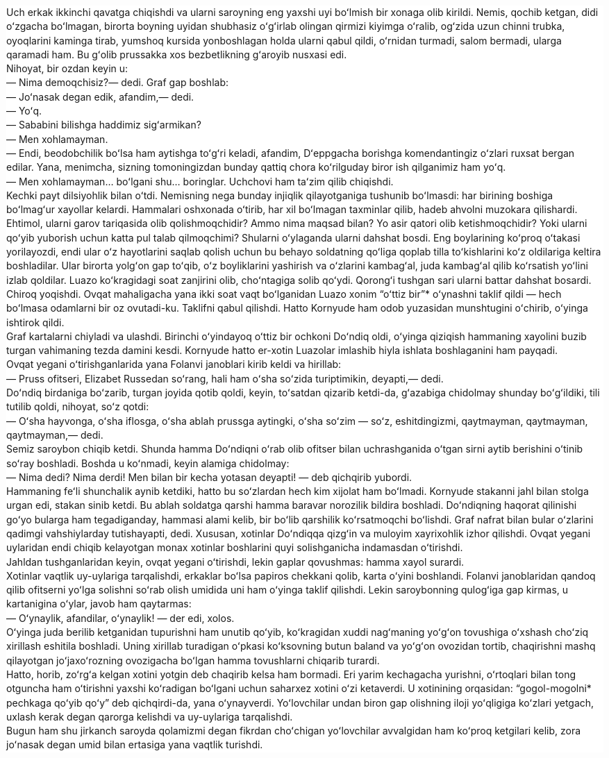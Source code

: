 Uch erkak ikkinchi qavatga chiqishdi va ularni saroyning eng yaxshi uyi boʻlmish bir xonaga olib kirildi. Nemis, qochib ketgan, didi oʻzgacha boʻlmagan, birorta boyning uyidan shubhasiz oʻgʻirlab olingan qirmizi kiyimga oʻralib, ogʻzida uzun chinni trubka, oyoqlarini kaminga tirab, yumshoq kursida yonboshlagan holda ularni qabul qildi, oʻrnidan turmadi, salom bermadi, ularga qaramadi ham. Bu gʻolib prussakka xos bezbetlikning gʻaroyib nusxasi edi.  
Nihoyat, bir ozdan keyin u:  
— Nima demoqchisiz?— dedi. Graf gap boshlab:  
— Joʻnasak degan edik, afandim,— dedi.  
— Yoʻq.  
— Sababini bilishga haddimiz sigʻarmikan?  
— Men xohlamayman.  
— Endi, beodobchilik boʻlsa ham aytishga toʻgʻri keladi, afandim, Dʻeppgacha borishga komendantingiz oʻzlari ruxsat bergan edilar. Yana, menimcha, sizning tomoningizdan bunday qattiq chora koʻrilguday biror ish qilganimiz ham yoʻq.  
— Men xohlamayman… boʻlgani shu… boringlar. Uchchovi ham taʻzim qilib chiqishdi.  
Kechki payt dilsiyohlik bilan oʻtdi. Nemisning nega bunday injiqlik qilayotganiga tushunib boʻlmasdi: har birining boshiga boʻlmagʻur xayollar kelardi. Hammalari oshxonada oʻtirib, har xil boʻlmagan taxminlar qilib, hadeb ahvolni muzokara qilishardi. Ehtimol, ularni garov tariqasida olib qolishmoqchidir? Ammo nima maqsad bilan? Yo asir qatori olib ketishmoqchidir? Yoki ularni qoʻyib yuborish uchun katta pul talab qilmoqchimi? Shularni oʻylaganda ularni dahshat bosdi. Eng boylarining koʻproq oʻtakasi yorilayozdi, endi ular oʻz hayotlarini saqlab qolish uchun bu behayo soldatning qoʻliga qoplab tilla toʻkishlarini koʻz oldilariga keltira boshladilar. Ular birorta yolgʻon gap toʻqib, oʻz boyliklarini yashirish va oʻzlarini kambagʻal, juda kambagʻal qilib koʻrsatish yoʻlini izlab qoldilar. Luazo koʻkragidagi soat zanjirini olib, choʻntagiga solib qoʻydi. Qorongʻi tushgan sari ularni battar dahshat bosardi. Chiroq yoqishdi. Ovqat mahaligacha yana ikki soat vaqt boʻlganidan Luazo xonim “oʻttiz bir”\* oʻynashni taklif qildi — hech boʻlmasa odamlarni bir oz ovutadi-ku. Taklifni qabul qilishdi. Hatto Kornyude ham odob yuzasidan munshtugini oʻchirib, oʻyinga ishtirok qildi.  
Graf kartalarni chiyladi va ulashdi. Birinchi oʻyindayoq oʻttiz bir ochkoni Doʻndiq oldi, oʻyinga qiziqish hammaning xayolini buzib turgan vahimaning tezda damini kesdi. Kornyude hatto er-xotin Luazolar imlashib hiyla ishlata boshlaganini ham payqadi.  
Ovqat yegani oʻtirishganlarida yana Folanvi janoblari kirib keldi va hirillab:  
— Pruss ofitseri, Elizabet Russedan soʻrang, hali ham oʻsha soʻzida turiptimikin, deyapti,— dedi.  
Doʻndiq birdaniga boʻzarib, turgan joyida qotib qoldi, keyin, toʻsatdan qizarib ketdi-da, gʻazabiga chidolmay shunday boʻgʻildiki, tili tutilib qoldi, nihoyat, soʻz qotdi:  
— Oʻsha hayvonga, oʻsha iflosga, oʻsha ablah prussga aytingki, oʻsha soʻzim — soʻz, eshitdingizmi, qaytmayman, qaytmayman, qaytmayman,— dedi.  
Semiz saroybon chiqib ketdi. Shunda hamma Doʻndiqni oʻrab olib ofitser bilan uchrashganida oʻtgan sirni aytib berishini oʻtinib soʻray boshladi. Boshda u koʻnmadi, keyin alamiga chidolmay:  
— Nima dedi? Nima derdi! Men bilan bir kecha yotasan deyapti! — deb qichqirib yubordi.  
Hammaning feʻli shunchalik aynib ketdiki, hatto bu soʻzlardan hech kim xijolat ham boʻlmadi. Kornyude stakanni jahl bilan stolga urgan edi, stakan sinib ketdi. Bu ablah soldatga qarshi hamma baravar norozilik bildira boshladi. Doʻndiqning haqorat qilinishi goʻyo bularga ham tegadiganday, hammasi alami kelib, bir boʻlib qarshilik koʻrsatmoqchi boʻlishdi. Graf nafrat bilan bular oʻzlarini qadimgi vahshiylarday tutishayapti, dedi. Xususan, xotinlar Doʻndiqqa qizgʻin va muloyim xayrixohlik izhor qilishdi. Ovqat yegani uylaridan endi chiqib kelayotgan monax xotinlar boshlarini quyi solishganicha indamasdan oʻtirishdi.  
Jahldan tushganlaridan keyin, ovqat yegani oʻtirishdi, lekin gaplar qovushmas: hamma xayol surardi.  
Xotinlar vaqtlik uy-uylariga tarqalishdi, erkaklar boʻlsa papiros chekkani qolib, karta oʻyini boshlandi. Folanvi janoblaridan qandoq qilib ofitserni yoʻlga solishni soʻrab olish umidida uni ham oʻyinga taklif qilishdi. Lekin saroybonning qulogʻiga gap kirmas, u kartanigina oʻylar, javob ham qaytarmas:  
— Oʻynaylik, afandilar, oʻynaylik! — der edi, xolos.  
Oʻyinga juda berilib ketganidan tupurishni ham unutib qoʻyib, koʻkragidan xuddi nagʻmaning yoʻgʻon tovushiga oʻxshash choʻziq xirillash eshitila boshladi. Uning xirillab turadigan oʻpkasi koʻksovning butun baland va yoʻgʻon ovozidan tortib, chaqirishni mashq qilayotgan joʻjaxoʻrozning ovozigacha boʻlgan hamma tovushlarni chiqarib turardi.  
Hatto, horib, zoʻrgʻa kelgan xotini yotgin deb chaqirib kelsa ham bormadi. Eri yarim kechagacha yurishni, oʻrtoqlari bilan tong otguncha ham oʻtirishni yaxshi koʻradigan boʻlgani uchun saharxez xotini oʻzi ketaverdi. U xotinining orqasidan: “gogol-mogolni\* pechkaga qoʻyib qoʻy” deb qichqirdi-da, yana oʻynayverdi. Yoʻlovchilar undan biron gap olishning iloji yoʻqligiga koʻzlari yetgach, uxlash kerak degan qarorga kelishdi va uy-uylariga tarqalishdi.  
Bugun ham shu jirkanch saroyda qolamizmi degan fikrdan choʻchigan yoʻlovchilar avvalgidan ham koʻproq ketgilari kelib, zora joʻnasak degan umid bilan ertasiga yana vaqtlik turishdi.  